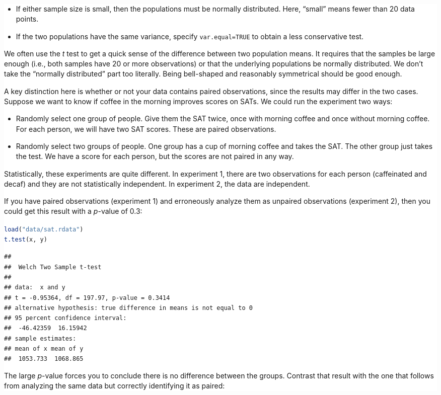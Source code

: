 -   If either sample size is small, then the populations must be
    normally distributed. Here, “small” means fewer than 20 data points.

-   If the two populations have the same variance, specify
    `var.equal=TRUE` to obtain a less conservative test.


We often use the *t* test to get a quick sense of the difference between
two population means. It requires that the samples be large enough (i.e., both
samples have 20 or more observations) or that the underlying populations
be normally distributed. We don’t take the “normally distributed” part
too literally. Being bell-shaped and reasonably symmetrical should be good enough.

A key distinction here is whether or not your data contains paired
observations, since the results may differ in the two cases. Suppose we
want to know if coffee in the morning improves scores on SATs. We
could run the experiment two ways:

*  Randomly select one group of people. Give them the SAT twice,
    once with morning coffee and once without morning coffee. For each
    person, we will have two SAT scores. These are paired observations.

*  Randomly select two groups of people. One group has a cup of morning
    coffee and takes the SAT. The other group just takes the test.
    We have a score for each person, but the scores are not paired in
    any way.

Statistically, these experiments are quite different. In experiment 1,
there are two observations for each person (caffeinated and decaf) and
they are not statistically independent. In experiment 2, the data are
independent.

If you have paired observations (experiment 1) and erroneously analyze
them as unpaired observations (experiment 2), then you could get this
result with a *p*-value of 0.3:


```r
load("data/sat.rdata")
t.test(x, y)
```

```
## 
## 	Welch Two Sample t-test
## 
## data:  x and y
## t = -0.95364, df = 197.97, p-value = 0.3414
## alternative hypothesis: true difference in means is not equal to 0
## 95 percent confidence interval:
##  -46.42359  16.15942
## sample estimates:
## mean of x mean of y 
##  1053.733  1068.865
```

The large *p*-value forces you to conclude there is no difference
between the groups. Contrast that result with the one that follows from
analyzing the same data but correctly identifying it as paired:
